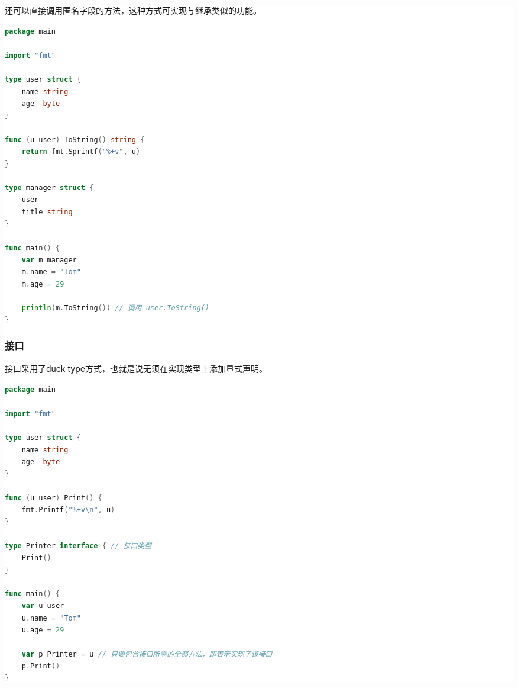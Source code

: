 还可以直接调用匿名字段的方法，这种方式可实现与继承类似的功能。

```go
package main

import "fmt"

type user struct {
	name string
	age  byte
}

func (u user) ToString() string {
	return fmt.Sprintf("%+v", u)
}

type manager struct {
	user
	title string
}

func main() {
	var m manager
	m.name = "Tom"
	m.age = 29

	println(m.ToString()) // 调用 user.ToString()
}
```

### 接口

接口采用了duck type方式，也就是说无须在实现类型上添加显式声明。

```go
package main

import "fmt"

type user struct {
	name string
	age  byte
}

func (u user) Print() {
	fmt.Printf("%+v\n", u)
}

type Printer interface { // 接口类型
	Print()
}

func main() {
	var u user
	u.name = "Tom"
	u.age = 29

	var p Printer = u // 只要包含接口所需的全部方法，即表示实现了该接口
	p.Print()
}
```

